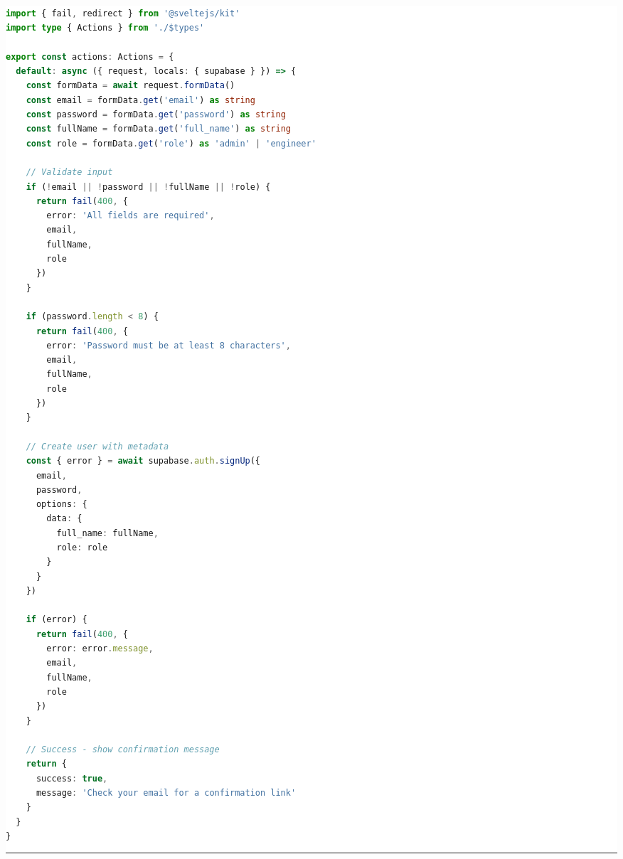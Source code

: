 ```typescript
import { fail, redirect } from '@sveltejs/kit'
import type { Actions } from './$types'

export const actions: Actions = {
  default: async ({ request, locals: { supabase } }) => {
    const formData = await request.formData()
    const email = formData.get('email') as string
    const password = formData.get('password') as string
    const fullName = formData.get('full_name') as string
    const role = formData.get('role') as 'admin' | 'engineer'

    // Validate input
    if (!email || !password || !fullName || !role) {
      return fail(400, {
        error: 'All fields are required',
        email,
        fullName,
        role
      })
    }

    if (password.length < 8) {
      return fail(400, {
        error: 'Password must be at least 8 characters',
        email,
        fullName,
        role
      })
    }

    // Create user with metadata
    const { error } = await supabase.auth.signUp({
      email,
      password,
      options: {
        data: {
          full_name: fullName,
          role: role
        }
      }
    })

    if (error) {
      return fail(400, {
        error: error.message,
        email,
        fullName,
        role
      })
    }

    // Success - show confirmation message
    return {
      success: true,
      message: 'Check your email for a confirmation link'
    }
  }
}
```

---